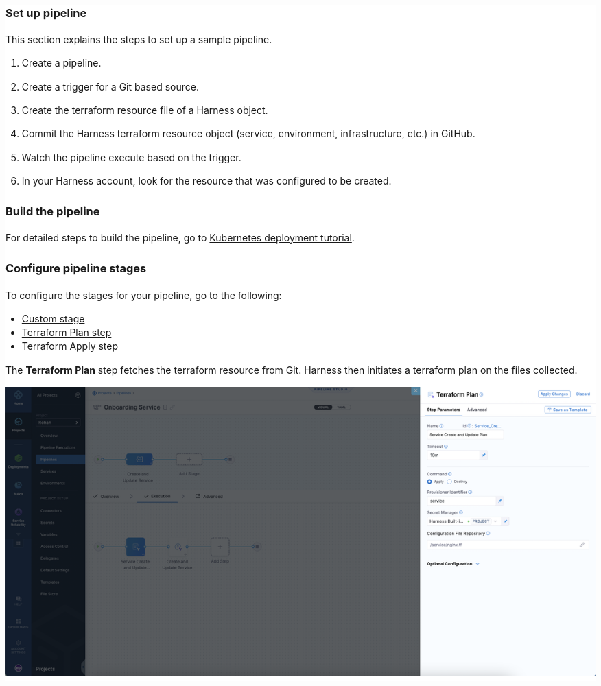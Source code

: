 ### Set up pipeline

This section explains the steps to set up a sample pipeline.

1. Create a pipeline.

2. Create a trigger for a Git based source.

3. Create the terraform resource file of a Harness object.

4. Commit the Harness terraform resource object (service, environment, infrastructure, etc.) in GitHub.

5. Watch the pipeline execute based on the trigger.

6. In your Harness account, look for the resource that was configured to be created.

### Build the pipeline

For detailed steps to build the pipeline, go to [Kubernetes deployment tutorial](/docs/continuous-delivery/deploy-srv-diff-platforms/kubernetes/kubernetes-cd-quickstart).

### Configure pipeline stages

To configure the stages for your pipeline, go to the following: 
- [Custom stage](/docs/platform/pipelines/add-a-stage.md#add-a-custom-stage)
- [Terraform Plan step](/docs/continuous-delivery/cd-infrastructure/terraform-infra/run-a-terraform-plan-with-the-terraform-plan-step)
- [Terraform Apply step](/docs/continuous-delivery/cd-infrastructure/terraform-infra/run-a-terraform-plan-with-the-terraform-apply-step)
   

The **Terraform Plan** step fetches the terraform resource from Git. Harness then initiates a terraform plan on the files collected.

![Terraform Plan](./static/terraformplan.png)
